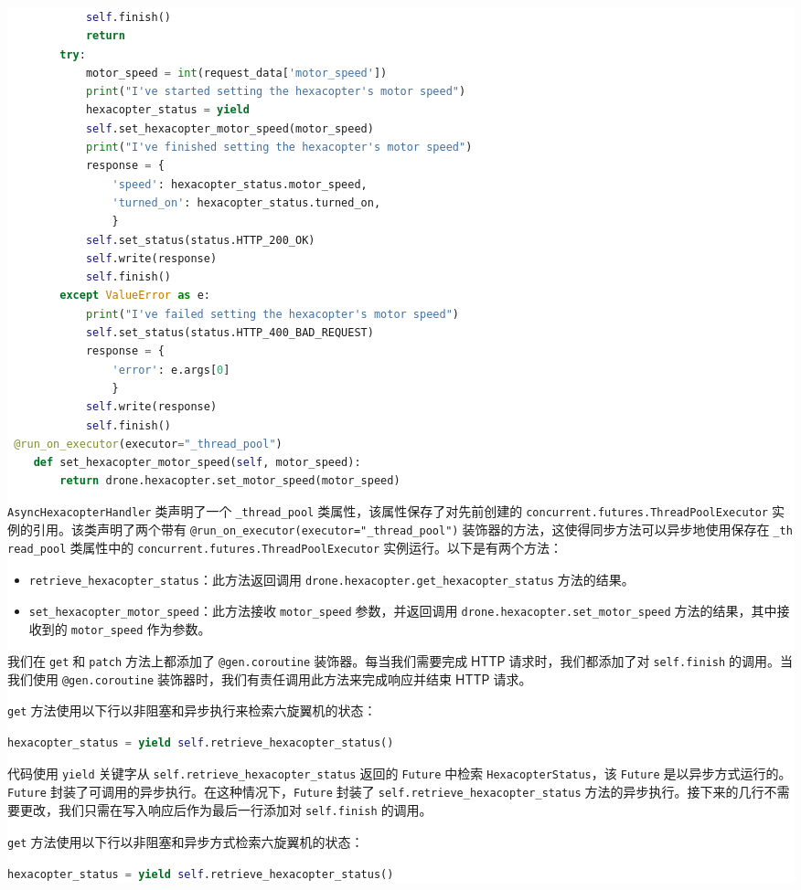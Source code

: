 ```py
            self.finish() 
            return 
        try: 
            motor_speed = int(request_data['motor_speed']) 
            print("I've started setting the hexacopter's motor speed") 
            hexacopter_status = yield
            self.set_hexacopter_motor_speed(motor_speed) 
            print("I've finished setting the hexacopter's motor speed") 
            response = {  
                'speed': hexacopter_status.motor_speed, 
                'turned_on': hexacopter_status.turned_on, 
                } 
            self.set_status(status.HTTP_200_OK) 
            self.write(response) 
            self.finish() 
        except ValueError as e: 
            print("I've failed setting the hexacopter's motor speed") 
            self.set_status(status.HTTP_400_BAD_REQUEST) 
            response = { 
                'error': e.args[0] 
                } 
            self.write(response) 
            self.finish()
 @run_on_executor(executor="_thread_pool") 
    def set_hexacopter_motor_speed(self, motor_speed): 
        return drone.hexacopter.set_motor_speed(motor_speed)

```

`AsyncHexacopterHandler` 类声明了一个 `_thread_pool` 类属性，该属性保存了对先前创建的 `concurrent.futures.ThreadPoolExecutor` 实例的引用。该类声明了两个带有 `@run_on_executor(executor="_thread_pool")` 装饰器的方法，这使得同步方法可以异步地使用保存在 `_thread_pool` 类属性中的 `concurrent.futures.ThreadPoolExecutor` 实例运行。以下是有两个方法：

+   `retrieve_hexacopter_status`：此方法返回调用 `drone.hexacopter.get_hexacopter_status` 方法的结果。

+   `set_hexacopter_motor_speed`：此方法接收 `motor_speed` 参数，并返回调用 `drone.hexacopter.set_motor_speed` 方法的结果，其中接收到的 `motor_speed` 作为参数。

我们在 `get` 和 `patch` 方法上都添加了 `@gen.coroutine` 装饰器。每当我们需要完成 HTTP 请求时，我们都添加了对 `self.finish` 的调用。当我们使用 `@gen.coroutine` 装饰器时，我们有责任调用此方法来完成响应并结束 HTTP 请求。

`get` 方法使用以下行以非阻塞和异步执行来检索六旋翼机的状态：

```py
hexacopter_status = yield self.retrieve_hexacopter_status() 

```

代码使用 `yield` 关键字从 `self.retrieve_hexacopter_status` 返回的 `Future` 中检索 `HexacopterStatus`，该 `Future` 是以异步方式运行的。`Future` 封装了可调用的异步执行。在这种情况下，`Future` 封装了 `self.retrieve_hexacopter_status` 方法的异步执行。接下来的几行不需要更改，我们只需在写入响应后作为最后一行添加对 `self.finish` 的调用。

`get` 方法使用以下行以非阻塞和异步方式检索六旋翼机的状态：

```py
hexacopter_status = yield self.retrieve_hexacopter_status() 

```
